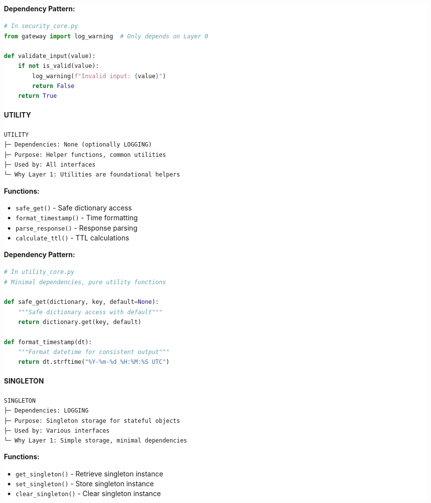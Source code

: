 **Dependency Pattern:**
```python
# In security_core.py
from gateway import log_warning  # Only depends on Layer 0

def validate_input(value):
    if not is_valid(value):
        log_warning(f"Invalid input: {value}")
        return False
    return True
```

#### UTILITY
```
UTILITY
├─ Dependencies: None (optionally LOGGING)
├─ Purpose: Helper functions, common utilities
├─ Used by: All interfaces
└─ Why Layer 1: Utilities are foundational helpers
```

**Functions:**
- `safe_get()` - Safe dictionary access
- `format_timestamp()` - Time formatting
- `parse_response()` - Response parsing
- `calculate_ttl()` - TTL calculations

**Dependency Pattern:**
```python
# In utility_core.py
# Minimal dependencies, pure utility functions

def safe_get(dictionary, key, default=None):
    """Safe dictionary access with default"""
    return dictionary.get(key, default)

def format_timestamp(dt):
    """Format datetime for consistent output"""
    return dt.strftime("%Y-%m-%d %H:%M:%S UTC")
```

#### SINGLETON
```
SINGLETON
├─ Dependencies: LOGGING
├─ Purpose: Singleton storage for stateful objects
├─ Used by: Various interfaces
└─ Why Layer 1: Simple storage, minimal dependencies
```

**Functions:**
- `get_singleton()` - Retrieve singleton instance
- `set_singleton()` - Store singleton instance
- `clear_singleton()` - Clear singleton instance
